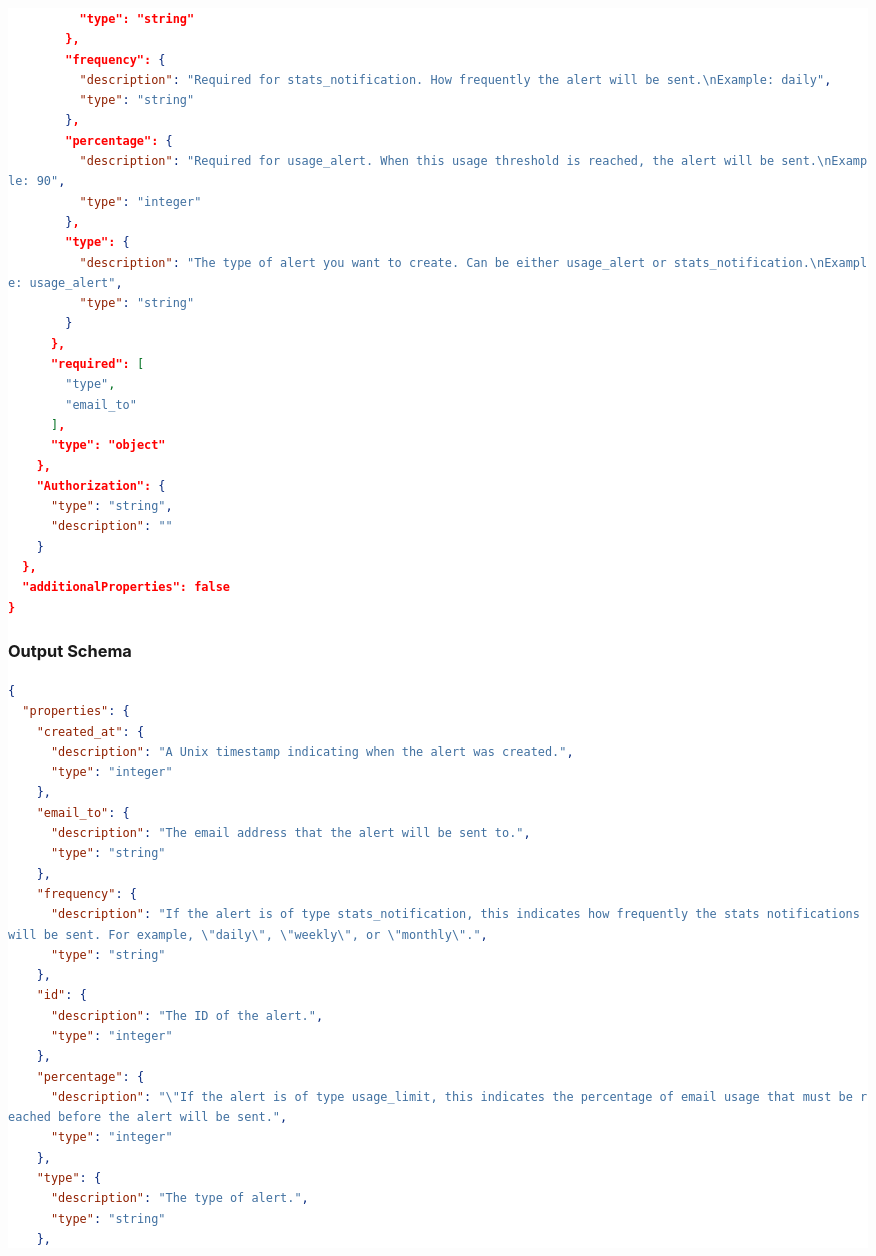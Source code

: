 ```json
          "type": "string"
        },
        "frequency": {
          "description": "Required for stats_notification. How frequently the alert will be sent.\nExample: daily",
          "type": "string"
        },
        "percentage": {
          "description": "Required for usage_alert. When this usage threshold is reached, the alert will be sent.\nExample: 90",
          "type": "integer"
        },
        "type": {
          "description": "The type of alert you want to create. Can be either usage_alert or stats_notification.\nExample: usage_alert",
          "type": "string"
        }
      },
      "required": [
        "type",
        "email_to"
      ],
      "type": "object"
    },
    "Authorization": {
      "type": "string",
      "description": ""
    }
  },
  "additionalProperties": false
}
```
### Output Schema
```json
{
  "properties": {
    "created_at": {
      "description": "A Unix timestamp indicating when the alert was created.",
      "type": "integer"
    },
    "email_to": {
      "description": "The email address that the alert will be sent to.",
      "type": "string"
    },
    "frequency": {
      "description": "If the alert is of type stats_notification, this indicates how frequently the stats notifications will be sent. For example, \"daily\", \"weekly\", or \"monthly\".",
      "type": "string"
    },
    "id": {
      "description": "The ID of the alert.",
      "type": "integer"
    },
    "percentage": {
      "description": "\"If the alert is of type usage_limit, this indicates the percentage of email usage that must be reached before the alert will be sent.",
      "type": "integer"
    },
    "type": {
      "description": "The type of alert.",
      "type": "string"
    },
```